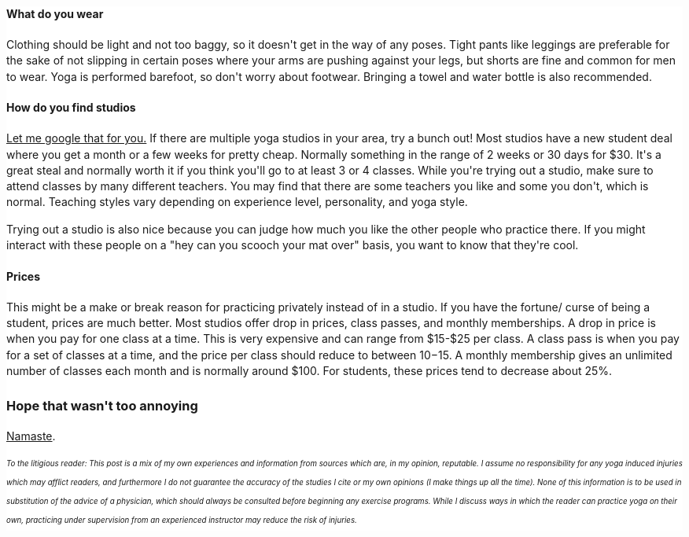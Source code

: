 #### What do you wear

Clothing should be light and not too baggy, so it doesn't get in the way of any poses. Tight pants like leggings are preferable for the sake of not slipping in certain poses where your arms are pushing against your legs, but shorts are fine and common for men to wear. Yoga is performed barefoot, so don't worry about footwear. Bringing a towel and water bottle is also recommended.

#### How do you find studios

[Let me google that for you.](http://lmgtfy.com/?q=yoga+studios+near+me)
If there are multiple yoga studios in your area, try a bunch out! Most studios have a new student deal where you get a month or a few weeks for pretty cheap. Normally something in the range of 2 weeks or 30 days for $30. It's a great steal and normally worth it if you think you'll go to at least 3  or 4 classes.  While you're trying out a studio, make sure to attend classes by many different teachers. You may find that there are some teachers you like and some you don't, which is normal. Teaching styles vary depending on experience level, personality, and yoga style.

Trying out a studio is also nice because you can judge how much you like the other people who practice there. If you might interact with these people on a "hey can you scooch your mat over" basis, you want to know that they're cool.

#### Prices

This might be a make or break reason for practicing privately instead of in a studio. If you have the fortune/ curse of being a student, prices are much better. Most studios offer drop in prices, class passes, and monthly memberships. A drop in price is when you pay for one class at a time. This is very expensive and can range from \$15-\$25 per class. A class pass is when you pay for a set of classes at a time, and the price per class should reduce to between $10-$15. A monthly membership gives an unlimited number of classes each month and is normally around \$100. For students, these prices tend to decrease about 25%.

### Hope that wasn't too annoying

 [Namaste](https://en.wikipedia.org/wiki/Namaste).


<sub><sup>*To the litigious reader: This post is a mix of my own experiences and information from sources which are, in my opinion, reputable. I assume no responsibility for any yoga induced injuries which may afflict readers, and furthermore I do not guarantee the accuracy of the studies I cite or my own opinions (I make things up all the time). None of this information is to be used in substitution of the advice of a physician, which should always be consulted before beginning any exercise programs. While I discuss ways in which the reader can practice yoga on their own, practicing under supervision from an experienced instructor may reduce the risk of injuries.*</sup></sub>
